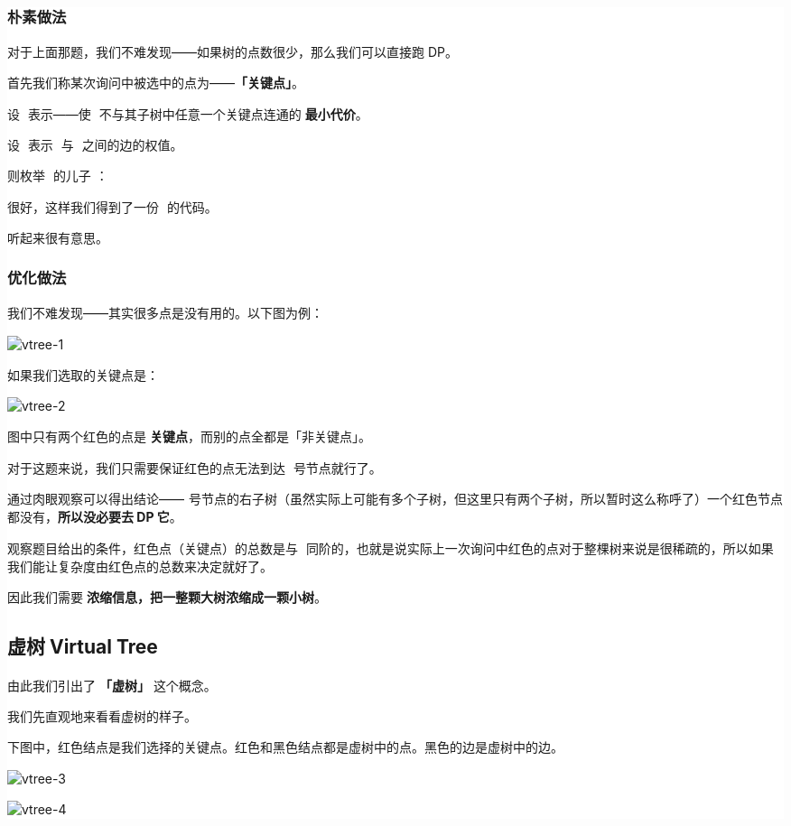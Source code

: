 ### 朴素做法[](#朴素做法 "Permanent link")

对于上面那题，我们不难发现——如果树的点数很少，那么我们可以直接跑 DP。

首先我们称某次询问中被选中的点为——**「关键点」**。

设 ![](data:image/gif;base64,R0lGODlhAQABAIAAAAAAAP///yH5BAEAAAAALAAAAAABAAEAAAIBRAA7 "Dp(i)") 表示——使 ![](data:image/gif;base64,R0lGODlhAQABAIAAAAAAAP///yH5BAEAAAAALAAAAAABAAEAAAIBRAA7 "i") 不与其子树中任意一个关键点连通的 **最小代价**。

设 ![](data:image/gif;base64,R0lGODlhAQABAIAAAAAAAP///yH5BAEAAAAALAAAAAABAAEAAAIBRAA7 "w(a,b)") 表示 ![](data:image/gif;base64,R0lGODlhAQABAIAAAAAAAP///yH5BAEAAAAALAAAAAABAAEAAAIBRAA7 "a") 与 ![](data:image/gif;base64,R0lGODlhAQABAIAAAAAAAP///yH5BAEAAAAALAAAAAABAAEAAAIBRAA7 "b") 之间的边的权值。

则枚举 ![](data:image/gif;base64,R0lGODlhAQABAIAAAAAAAP///yH5BAEAAAAALAAAAAABAAEAAAIBRAA7 "i") 的儿子 ![](data:image/gif;base64,R0lGODlhAQABAIAAAAAAAP///yH5BAEAAAAALAAAAAABAAEAAAIBRAA7 "v")：

很好，这样我们得到了一份 ![](data:image/gif;base64,R0lGODlhAQABAIAAAAAAAP///yH5BAEAAAAALAAAAAABAAEAAAIBRAA7 "O(nq)") 的代码。

听起来很有意思。

### 优化做法[](#优化做法 "Permanent link")

我们不难发现——其实很多点是没有用的。以下图为例：

![vtree-1](https://oiwiki.org/graph/images/vtree-tree.svg)

如果我们选取的关键点是：

![vtree-2](https://oiwiki.org/graph/images/vtree-key-vertex.svg)

图中只有两个红色的点是 **关键点**，而别的点全都是「非关键点」。

对于这题来说，我们只需要保证红色的点无法到达 ![](data:image/gif;base64,R0lGODlhAQABAIAAAAAAAP///yH5BAEAAAAALAAAAAABAAEAAAIBRAA7 "1") 号节点就行了。

通过肉眼观察可以得出结论——![](data:image/gif;base64,R0lGODlhAQABAIAAAAAAAP///yH5BAEAAAAALAAAAAABAAEAAAIBRAA7 "1") 号节点的右子树（虽然实际上可能有多个子树，但这里只有两个子树，所以暂时这么称呼了）一个红色节点都没有，**所以没必要去 DP 它**。

观察题目给出的条件，红色点（关键点）的总数是与 ![](data:image/gif;base64,R0lGODlhAQABAIAAAAAAAP///yH5BAEAAAAALAAAAAABAAEAAAIBRAA7 "n") 同阶的，也就是说实际上一次询问中红色的点对于整棵树来说是很稀疏的，所以如果我们能让复杂度由红色点的总数来决定就好了。

因此我们需要 **浓缩信息，把一整颗大树浓缩成一颗小树**。

## 虚树 Virtual Tree[](#虚树-virtual-tree "Permanent link")

由此我们引出了 **「虚树」** 这个概念。

我们先直观地来看看虚树的样子。

下图中，红色结点是我们选择的关键点。红色和黑色结点都是虚树中的点。黑色的边是虚树中的边。

![vtree-3](https://oiwiki.org/graph/images/vtree-vtree1.svg)

![vtree-4](https://oiwiki.org/graph/images/vtree-vtree2.svg)

